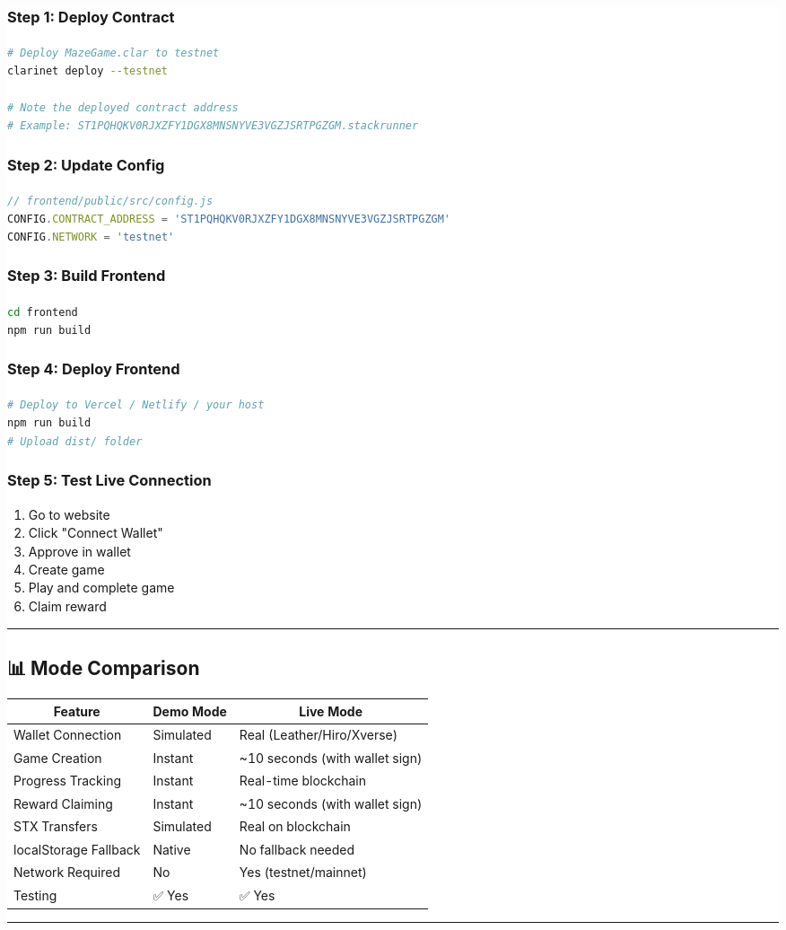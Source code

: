 ### Step 1: Deploy Contract
```bash
# Deploy MazeGame.clar to testnet
clarinet deploy --testnet

# Note the deployed contract address
# Example: ST1PQHQKV0RJXZFY1DGX8MNSNYVE3VGZJSRTPGZGM.stackrunner
```

### Step 2: Update Config
```javascript
// frontend/public/src/config.js
CONFIG.CONTRACT_ADDRESS = 'ST1PQHQKV0RJXZFY1DGX8MNSNYVE3VGZJSRTPGZGM'
CONFIG.NETWORK = 'testnet'
```

### Step 3: Build Frontend
```bash
cd frontend
npm run build
```

### Step 4: Deploy Frontend
```bash
# Deploy to Vercel / Netlify / your host
npm run build
# Upload dist/ folder
```

### Step 5: Test Live Connection
1. Go to website
2. Click "Connect Wallet"
3. Approve in wallet
4. Create game
5. Play and complete game
6. Claim reward

---

## 📊 Mode Comparison

| Feature | Demo Mode | Live Mode |
|---------|-----------|-----------|
| Wallet Connection | Simulated | Real (Leather/Hiro/Xverse) |
| Game Creation | Instant | ~10 seconds (with wallet sign) |
| Progress Tracking | Instant | Real-time blockchain |
| Reward Claiming | Instant | ~10 seconds (with wallet sign) |
| STX Transfers | Simulated | Real on blockchain |
| localStorage Fallback | Native | No fallback needed |
| Network Required | No | Yes (testnet/mainnet) |
| Testing | ✅ Yes | ✅ Yes |

---